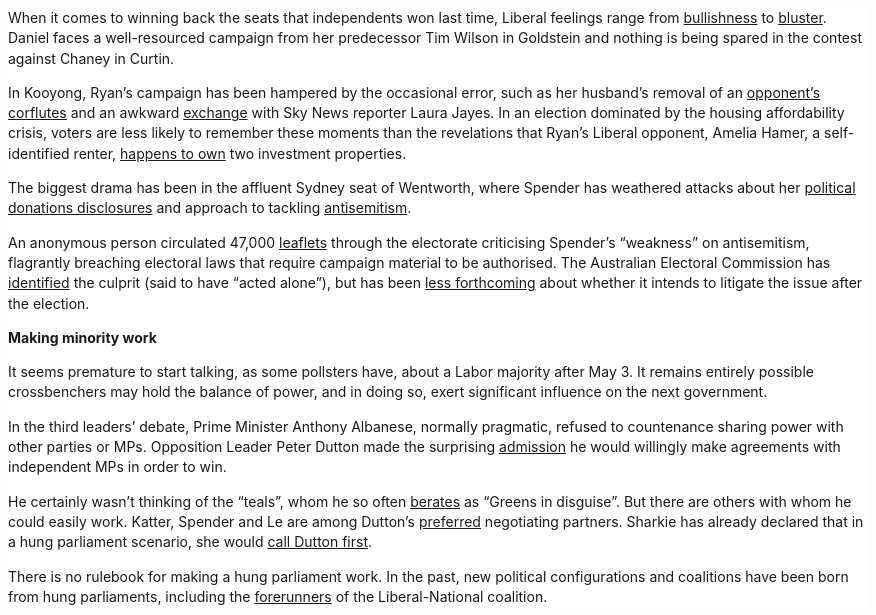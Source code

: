 When it comes to winning back the seats that independents won last time, Liberal feelings range from [bullishness](https://www.theaustralian.com.au/nation/politics/election-2025-liberal-candidate-ro-knox-way-ahead-of-teal-allegra-spender-in-wentworth-says-compass-poll/news-story/8e660e96ed1121b4574628d30c445e92) to [bluster](https://www.abc.net.au/news/2025-04-22/kooyong-amelia-hamer-accuses-monique-ryan-of-dirt-file/105201894). Daniel faces a well-resourced campaign from her predecessor Tim Wilson in Goldstein and nothing is being spared in the contest against Chaney in Curtin.

In Kooyong, Ryan’s campaign has been hampered by the occasional error, such as her husband’s removal of an [opponent’s corflutes](https://www.abc.net.au/news/2025-03-24/federal-mp-monique-ryan-and-husband-apologise-after-sign-removal/105088472) and an awkward [exchange](https://www.news.com.au/national/federal-election/not-a-beauty-contest-peter-dutton-declares-labors-lies-are-hurting-him/news-story/ea4f13af29d1ebfa07934f468ff76634) with Sky News reporter Laura Jayes. In an election dominated by the housing affordability crisis, voters are less likely to remember these moments than the revelations that Ryan’s Liberal opponent, Amelia Hamer, a self-identified renter, [happens to own](https://www.theage.com.au/politics/federal/amelia-hamer-pitched-herself-as-a-renter-she-owns-two-investment-properties-20250404-p5lp8f.html) two investment properties.

The biggest drama has been in the affluent Sydney seat of Wentworth, where Spender has weathered attacks about her [political donations disclosures](https://www.afr.com/rear-window/allegra-spender-s-money-making-from-anonymous-donors-20250422-p5ltc7) and approach to tackling [antisemitism](https://www.smh.com.au/politics/federal/handshake-strong-words-first-public-face-off-for-spender-and-knox-after-legal-threat-20250406-p5lpki.html).

An anonymous person circulated 47,000 [leaflets](https://www.abc.net.au/news/2025-04-22/spender-wentworth-pamphlets-antisemitism-hidden-campaign/105198582) through the electorate criticising Spender’s “weakness” on antisemitism, flagrantly breaching electoral laws that require campaign material to be authorised. The Australian Electoral Commission has [identified](https://www.canberratimes.com.au/story/8949784/aec-identify-person-behind-unauthorised-poll-pamphlets/?msg=login) the culprit (said to have “acted alone”), but has been [less forthcoming](https://www.aec.gov.au/media/2025/04-24a.htm) about whether it intends to litigate the issue after the election.

**Making minority work**

It seems premature to start talking, as some pollsters have, about a Labor majority after May 3. It remains entirely possible crossbenchers may hold the balance of power, and in doing so, exert significant influence on the next government.

In the third leaders’ debate, Prime Minister Anthony Albanese, normally pragmatic, refused to countenance sharing power with other parties or MPs. Opposition Leader Peter Dutton made the surprising [admission](https://www.abc.net.au/news/2025-04-22/federal-election-2025-dutton-albanese-campaign-trail/105198544) he would willingly make agreements with independent MPs in order to win.

He certainly wasn’t thinking of the “teals”, whom he so often [berates](https://www.theage.com.au/politics/federal/federal-election-2025-live-updates-treasurer-claims-second-debate-a-decisive-win-for-pm-labor-slams-dutton-s-comments-on-russia-indonesia-military-plans-20250416-p5lsa6.html?post=p58idj#p58idj) as “Greens in disguise”. But there are others with whom he could easily work. Katter, Spender and Le are among Dutton’s [preferred](https://www.theguardian.com/australia-news/2025/mar/30/australian-election-2025-hung-parliament-chances-what-happens) negotiating partners. Sharkie has already declared that in a hung parliament scenario, she would [call Dutton first](https://www.theaustralian.com.au/nation/politics/ill-call-peter-dutton-first-sa-crossbencher-rebekha-sharkie-boosts-coalitions-minority-hopes/news-story/fff22bb54a3df9c9f0872e786179f83c).

There is no rulebook for making a hung parliament work. In the past, new political configurations and coalitions have been born from hung parliaments, including the [forerunners](https://theconversation.com/as-the-liberal-national-coalition-marks-its-100th-birthday-will-it-survive-for-many-more-199511) of the Liberal-National coalition.
